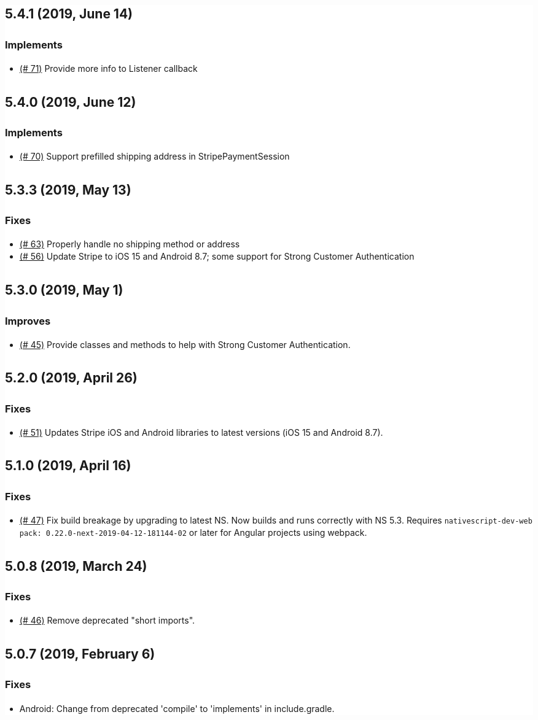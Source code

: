 ## 5.4.1 (2019, June 14)
### Implements
- [(# 71)](https://github.com/triniwiz/nativescript-stripe/issues/71) Provide more info to Listener callback

## 5.4.0 (2019, June 12)
### Implements
- [(# 70)](https://github.com/triniwiz/nativescript-stripe/issues/70) Support prefilled shipping address in StripePaymentSession

## 5.3.3 (2019, May 13)
### Fixes
- [(# 63)](https://github.com/triniwiz/nativescript-stripe/issues/63) Properly handle no shipping method or address
- [(# 56)](https://github.com/triniwiz/nativescript-stripe/issues/56) Update Stripe to iOS 15 and Android 8.7; some support for Strong Customer Authentication

## 5.3.0 (2019, May 1)
### Improves
- [(# 45)](https://github.com/triniwiz/nativescript-stripe/issues/45) Provide classes and methods to help with Strong Customer Authentication.

## 5.2.0 (2019, April 26)
### Fixes
- [(# 51)](https://github.com/triniwiz/nativescript-stripe/issues/51) Updates Stripe iOS and Android libraries to latest versions (iOS 15 and Android 8.7).

## 5.1.0 (2019, April 16)
### Fixes
- [(# 47)](https://github.com/triniwiz/nativescript-stripe/issues/47) Fix build breakage by upgrading to latest NS.
  Now builds and runs correctly with NS 5.3. Requires `nativescript-dev-webpack: 0.22.0-next-2019-04-12-181144-02` or later for Angular projects using webpack.

## 5.0.8 (2019, March 24)
### Fixes
- [(# 46)](https://github.com/triniwiz/nativescript-stripe/issues/46) Remove deprecated "short imports".

## 5.0.7 (2019, February 6)
### Fixes
- Android: Change from deprecated 'compile' to 'implements' in include.gradle.
